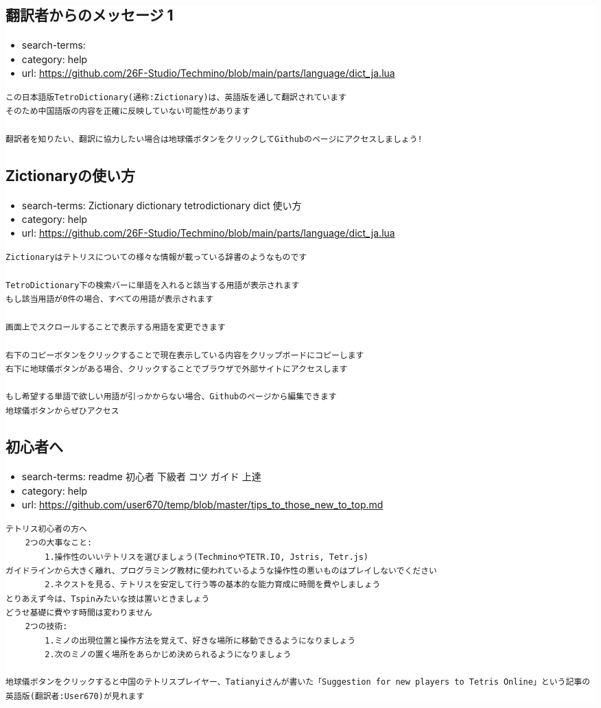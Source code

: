 ## 翻訳者からのメッセージ 1
- search-terms: 
- category: help
- url: https://github.com/26F-Studio/Techmino/blob/main/parts/language/dict_ja.lua

```
この日本語版TetroDictionary(通称:Zictionary)は、英語版を通して翻訳されています
そのため中国語版の内容を正確に反映していない可能性があります

翻訳者を知りたい、翻訳に協力したい場合は地球儀ボタンをクリックしてGithubのページにアクセスしましょう!
```

## Zictionaryの使い方
- search-terms: Zictionary dictionary tetrodictionary dict 使い方
- category: help
- url: https://github.com/26F-Studio/Techmino/blob/main/parts/language/dict_ja.lua

```
Zictionaryはテトリスについての様々な情報が載っている辞書のようなものです

TetroDictionary下の検索バーに単語を入れると該当する用語が表示されます
もし該当用語が0件の場合、すべての用語が表示されます

画面上でスクロールすることで表示する用語を変更できます

右下のコピーボタンをクリックすることで現在表示している内容をクリップボードにコピーします
右下に地球儀ボタンがある場合、クリックすることでブラウザで外部サイトにアクセスします

もし希望する単語で欲しい用語が引っかからない場合、Githubのページから編集できます
地球儀ボタンからぜひアクセス
```

## 初心者へ
- search-terms: readme 初心者 下級者 コツ ガイド 上達
- category: help
- url: https://github.com/user670/temp/blob/master/tips_to_those_new_to_top.md

```
テトリス初心者の方へ
	2つの大事なこと:
		1.操作性のいいテトリスを選びましょう(TechminoやTETR.IO, Jstris, Tetr.js)
ガイドラインから大きく離れ、プログラミング教材に使われているような操作性の悪いものはプレイしないでください
		2.ネクストを見る、テトリスを安定して行う等の基本的な能力育成に時間を費やしましょう
とりあえず今は、Tspinみたいな技は置いときましょう
どうせ基礎に費やす時間は変わりません
	2つの技術:
		1.ミノの出現位置と操作方法を覚えて、好きな場所に移動できるようになりましょう
		2.次のミノの置く場所をあらかじめ決められるようになりましょう

地球儀ボタンをクリックすると中国のテトリスプレイヤー、Tatianyiさんが書いた「Suggestion for new players to Tetris Online」という記事の英語版(翻訳者:User670)が見れます
```
